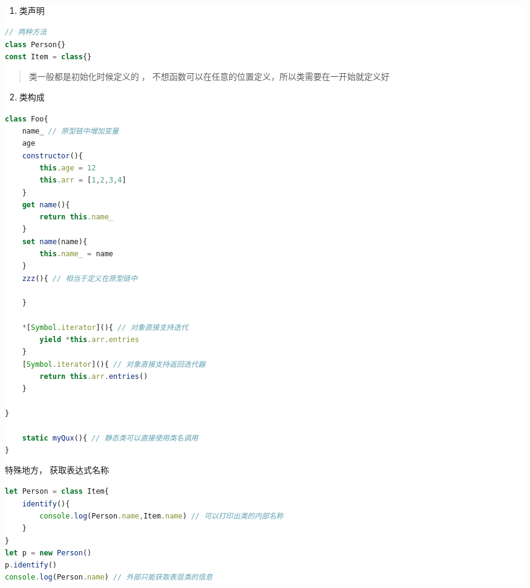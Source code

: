 1. 类声明

```javascript
// 两种方法
class Person{}
const Item = class{}
```

> 类一般都是初始化时候定义的 ， 不想函数可以在任意的位置定义，所以类需要在一开始就定义好

2. 类构成

```javascript
class Foo{
    name_ // 原型链中增加变量
    age
    constructor(){
        this.age = 12
        this.arr = [1,2,3,4]
    }
    get name(){
        return this.name_
    }
    set name(name){
        this.name_ = name
    }
    zzz(){ // 相当于定义在原型链中
        
    }
    
    *[Symbol.iterator](){ // 对象直接支持迭代
        yield *this.arr.entries
    }
    [Symbol.iterator](){ // 对象直接支持返回迭代器
        return this.arr.entries()
    }
    
}
    
    static myQux(){ // 静态类可以直接使用类名调用
}
```

特殊地方， 获取表达式名称

```javascript
let Person = class Item{
    identify(){
        console.log(Person.name,Item.name) // 可以打印出类的内部名称
    }
}
let p = new Person()
p.identify()
console.log(Person.name) // 外部只能获取表层类的信息

```
